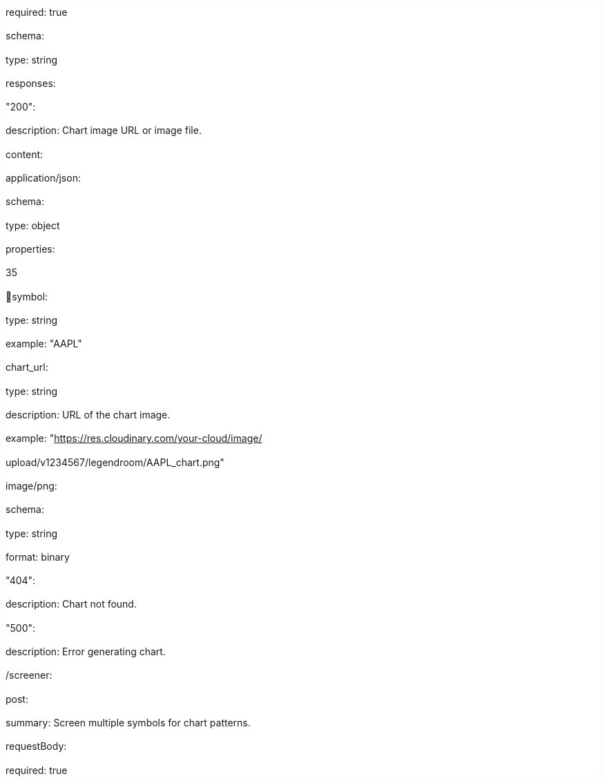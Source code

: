 required: true

schema:

type: string

responses:

"200":

description: Chart image URL or image file.

content:

application/json:

schema:

type: object

properties:

35

symbol:

type: string

example: "AAPL"

chart_url:

type: string

description: URL of the chart image.

example: "https://res.cloudinary.com/your-cloud/image/

upload/v1234567/legendroom/AAPL_chart.png"

image/png:

schema:

type: string

format: binary

"404":

description: Chart not found.

"500":

description: Error generating chart.

/screener:

post:

summary: Screen multiple symbols for chart patterns.

requestBody:

required: true
